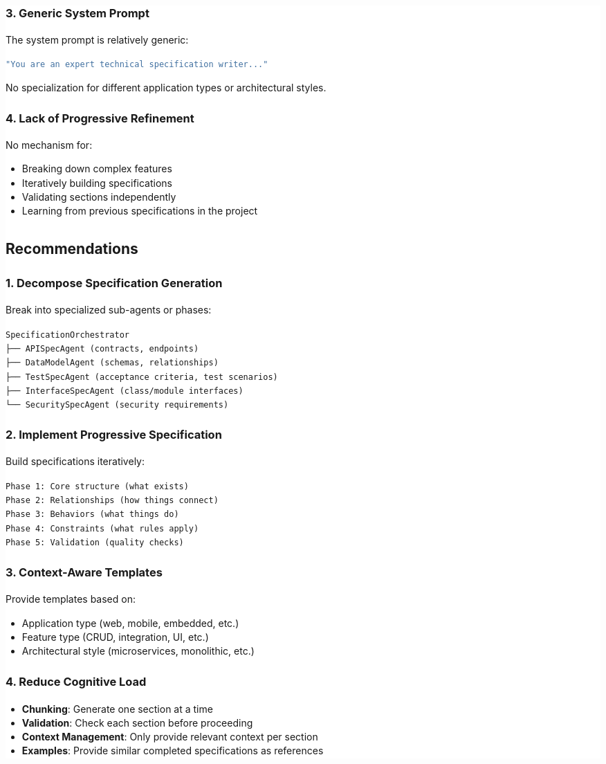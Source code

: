 ### 3. **Generic System Prompt**
The system prompt is relatively generic:
```javascript
"You are an expert technical specification writer..."
```
No specialization for different application types or architectural styles.

### 4. **Lack of Progressive Refinement**
No mechanism for:
- Breaking down complex features
- Iteratively building specifications
- Validating sections independently
- Learning from previous specifications in the project

## Recommendations

### 1. **Decompose Specification Generation**

Break into specialized sub-agents or phases:
```
SpecificationOrchestrator
├── APISpecAgent (contracts, endpoints)
├── DataModelAgent (schemas, relationships)
├── TestSpecAgent (acceptance criteria, test scenarios)
├── InterfaceSpecAgent (class/module interfaces)
└── SecuritySpecAgent (security requirements)
```

### 2. **Implement Progressive Specification**

Build specifications iteratively:
```
Phase 1: Core structure (what exists)
Phase 2: Relationships (how things connect)
Phase 3: Behaviors (what things do)
Phase 4: Constraints (what rules apply)
Phase 5: Validation (quality checks)
```

### 3. **Context-Aware Templates**

Provide templates based on:
- Application type (web, mobile, embedded, etc.)
- Feature type (CRUD, integration, UI, etc.)
- Architectural style (microservices, monolithic, etc.)

### 4. **Reduce Cognitive Load**

- **Chunking**: Generate one section at a time
- **Validation**: Check each section before proceeding
- **Context Management**: Only provide relevant context per section
- **Examples**: Provide similar completed specifications as references
